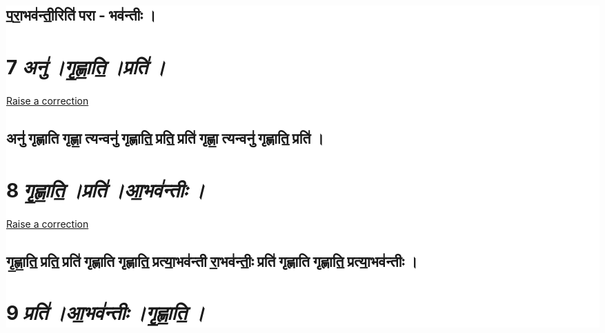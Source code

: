 ## प॒रा॒भव॑न्ती॒रिति॑ परा - भव॑न्तीः । ##


# 7  _अनु॑ ।गृ॒ह्णा॒ति॒ ।प्रति॑ ।_ #  



 [Raise a correction](https://github.com/Lab45-RnD-5GSmartEdge/automation/issues/new?title=TS+1.7.2.4-7&body=%E0%A4%85%E0%A4%A8%E0%A5%81%E0%A5%91+%E0%A5%A4%E0%A4%97%E0%A5%83%E0%A5%92%E0%A4%B9%E0%A5%8D%E0%A4%A3%E0%A4%BE%E0%A5%92%E0%A4%A4%E0%A4%BF%E0%A5%92+%E0%A5%A4%E0%A4%AA%E0%A5%8D%E0%A4%B0%E0%A4%A4%E0%A4%BF%E0%A5%91+%E0%A5%A4%0A%0A%0A%E0%A4%85%E0%A4%A8%E0%A5%81%E0%A5%91+%E0%A4%97%E0%A5%83%E0%A4%B9%E0%A5%8D%E0%A4%A3%E0%A4%BE%E0%A4%A4%E0%A4%BF+%E0%A4%97%E0%A5%83%E0%A4%B9%E0%A5%8D%E0%A4%A3%E0%A4%BE%E0%A5%92+%E0%A4%A4%E0%A5%8D%E0%A4%AF%E0%A4%A8%E0%A5%8D%E0%A4%B5%E0%A4%A8%E0%A5%81%E0%A5%91+%E0%A4%97%E0%A5%83%E0%A4%B9%E0%A5%8D%E0%A4%A3%E0%A4%BE%E0%A4%A4%E0%A4%BF%E0%A5%92+%E0%A4%AA%E0%A5%8D%E0%A4%B0%E0%A4%A4%E0%A4%BF%E0%A5%92+%E0%A4%AA%E0%A5%8D%E0%A4%B0%E0%A4%A4%E0%A4%BF%E0%A5%91+%E0%A4%97%E0%A5%83%E0%A4%B9%E0%A5%8D%E0%A4%A3%E0%A4%BE%E0%A5%92+%E0%A4%A4%E0%A5%8D%E0%A4%AF%E0%A4%A8%E0%A5%8D%E0%A4%B5%E0%A4%A8%E0%A5%81%E0%A5%91+%E0%A4%97%E0%A5%83%E0%A4%B9%E0%A5%8D%E0%A4%A3%E0%A4%BE%E0%A4%A4%E0%A4%BF%E0%A5%92+%E0%A4%AA%E0%A5%8D%E0%A4%B0%E0%A4%A4%E0%A4%BF%E0%A5%91+%E0%A5%A4)

## अनु॑ गृह्णाति गृह्णा॒ त्यन्वनु॑ गृह्णाति॒ प्रति॒ प्रति॑ गृह्णा॒ त्यन्वनु॑ गृह्णाति॒ प्रति॑ । ##


# 8  _गृ॒ह्णा॒ति॒ ।प्रति॑ ।आ॒भव॑न्तीः ।_ #  



 [Raise a correction](https://github.com/Lab45-RnD-5GSmartEdge/automation/issues/new?title=TS+1.7.2.4-8&body=%E0%A4%97%E0%A5%83%E0%A5%92%E0%A4%B9%E0%A5%8D%E0%A4%A3%E0%A4%BE%E0%A5%92%E0%A4%A4%E0%A4%BF%E0%A5%92+%E0%A5%A4%E0%A4%AA%E0%A5%8D%E0%A4%B0%E0%A4%A4%E0%A4%BF%E0%A5%91+%E0%A5%A4%E0%A4%86%E0%A5%92%E0%A4%AD%E0%A4%B5%E0%A5%91%E0%A4%A8%E0%A5%8D%E0%A4%A4%E0%A5%80%E0%A4%83+%E0%A5%A4%0A%0A%0A%E0%A4%97%E0%A5%83%E0%A5%92%E0%A4%B9%E0%A5%8D%E0%A4%A3%E0%A4%BE%E0%A5%92%E0%A4%A4%E0%A4%BF%E0%A5%92+%E0%A4%AA%E0%A5%8D%E0%A4%B0%E0%A4%A4%E0%A4%BF%E0%A5%92+%E0%A4%AA%E0%A5%8D%E0%A4%B0%E0%A4%A4%E0%A4%BF%E0%A5%91+%E0%A4%97%E0%A5%83%E0%A4%B9%E0%A5%8D%E0%A4%A3%E0%A4%BE%E0%A4%A4%E0%A4%BF+%E0%A4%97%E0%A5%83%E0%A4%B9%E0%A5%8D%E0%A4%A3%E0%A4%BE%E0%A4%A4%E0%A4%BF%E0%A5%92+%E0%A4%AA%E0%A5%8D%E0%A4%B0%E0%A4%A4%E0%A5%8D%E0%A4%AF%E0%A4%BE%E0%A5%92%E0%A4%AD%E0%A4%B5%E0%A5%91%E0%A4%A8%E0%A5%8D%E0%A4%A4%E0%A5%80+%E0%A4%B0%E0%A4%BE%E0%A5%92%E0%A4%AD%E0%A4%B5%E0%A5%91%E0%A4%A8%E0%A5%8D%E0%A4%A4%E0%A5%80%E0%A4%83%E0%A5%92+%E0%A4%AA%E0%A5%8D%E0%A4%B0%E0%A4%A4%E0%A4%BF%E0%A5%91+%E0%A4%97%E0%A5%83%E0%A4%B9%E0%A5%8D%E0%A4%A3%E0%A4%BE%E0%A4%A4%E0%A4%BF+%E0%A4%97%E0%A5%83%E0%A4%B9%E0%A5%8D%E0%A4%A3%E0%A4%BE%E0%A4%A4%E0%A4%BF%E0%A5%92+%E0%A4%AA%E0%A5%8D%E0%A4%B0%E0%A4%A4%E0%A5%8D%E0%A4%AF%E0%A4%BE%E0%A5%92%E0%A4%AD%E0%A4%B5%E0%A5%91%E0%A4%A8%E0%A5%8D%E0%A4%A4%E0%A5%80%E0%A4%83+%E0%A5%A4)

## गृ॒ह्णा॒ति॒ प्रति॒ प्रति॑ गृह्णाति गृह्णाति॒ प्रत्या॒भव॑न्ती रा॒भव॑न्तीः॒ प्रति॑ गृह्णाति गृह्णाति॒ प्रत्या॒भव॑न्तीः । ##


# 9  _प्रति॑ ।आ॒भव॑न्तीः ।गृ॒ह्णा॒ति॒ ।_ #  

